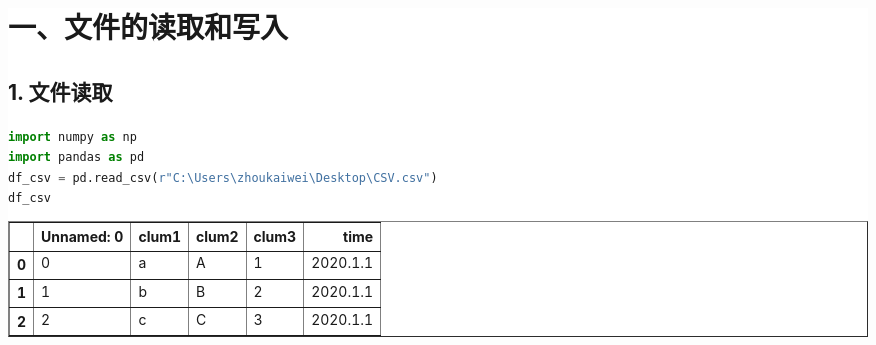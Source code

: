 
# 一、文件的读取和写入

## 1. 文件读取


```python
import numpy as np
import pandas as pd
df_csv = pd.read_csv(r"C:\Users\zhoukaiwei\Desktop\CSV.csv")
df_csv
```




<div>
<style scoped>
    .dataframe tbody tr th:only-of-type {
        vertical-align: middle;
    }

    .dataframe tbody tr th {
        vertical-align: top;
    }

    .dataframe thead th {
        text-align: right;
    }
</style>
<table border="1" class="dataframe">
  <thead>
    <tr style="text-align: right;">
      <th></th>
      <th>Unnamed: 0</th>
      <th>clum1</th>
      <th>clum2</th>
      <th>clum3</th>
      <th>time</th>
    </tr>
  </thead>
  <tbody>
    <tr>
      <th>0</th>
      <td>0</td>
      <td>a</td>
      <td>A</td>
      <td>1</td>
      <td>2020.1.1</td>
    </tr>
    <tr>
      <th>1</th>
      <td>1</td>
      <td>b</td>
      <td>B</td>
      <td>2</td>
      <td>2020.1.1</td>
    </tr>
    <tr>
      <th>2</th>
      <td>2</td>
      <td>c</td>
      <td>C</td>
      <td>3</td>
      <td>2020.1.1</td>
    </tr>